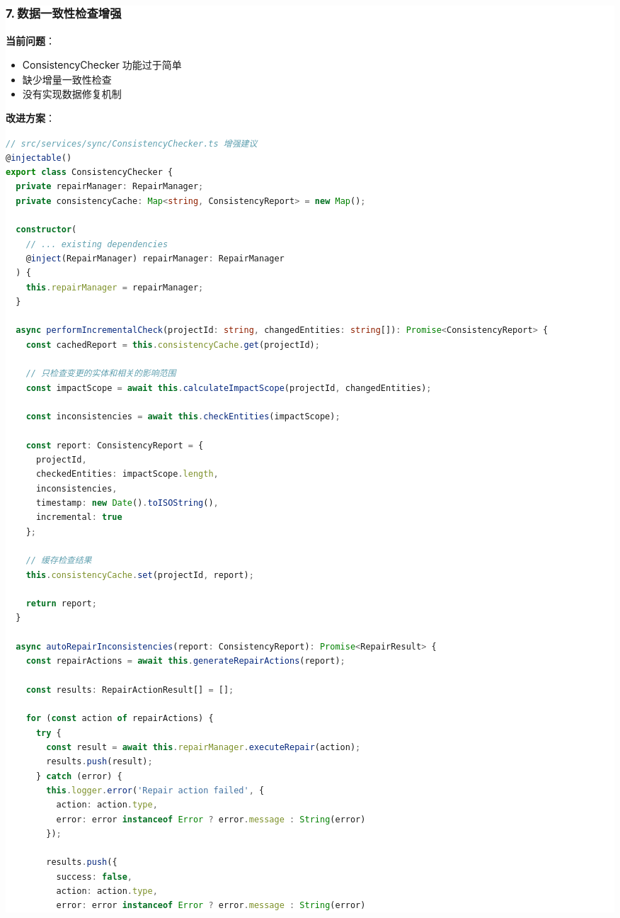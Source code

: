 ### 7. 数据一致性检查增强

**当前问题**：
- ConsistencyChecker 功能过于简单
- 缺少增量一致性检查
- 没有实现数据修复机制

**改进方案**：
```typescript
// src/services/sync/ConsistencyChecker.ts 增强建议
@injectable()
export class ConsistencyChecker {
  private repairManager: RepairManager;
  private consistencyCache: Map<string, ConsistencyReport> = new Map();
  
  constructor(
    // ... existing dependencies
    @inject(RepairManager) repairManager: RepairManager
  ) {
    this.repairManager = repairManager;
  }
  
  async performIncrementalCheck(projectId: string, changedEntities: string[]): Promise<ConsistencyReport> {
    const cachedReport = this.consistencyCache.get(projectId);
    
    // 只检查变更的实体和相关的影响范围
    const impactScope = await this.calculateImpactScope(projectId, changedEntities);
    
    const inconsistencies = await this.checkEntities(impactScope);
    
    const report: ConsistencyReport = {
      projectId,
      checkedEntities: impactScope.length,
      inconsistencies,
      timestamp: new Date().toISOString(),
      incremental: true
    };
    
    // 缓存检查结果
    this.consistencyCache.set(projectId, report);
    
    return report;
  }
  
  async autoRepairInconsistencies(report: ConsistencyReport): Promise<RepairResult> {
    const repairActions = await this.generateRepairActions(report);
    
    const results: RepairActionResult[] = [];
    
    for (const action of repairActions) {
      try {
        const result = await this.repairManager.executeRepair(action);
        results.push(result);
      } catch (error) {
        this.logger.error('Repair action failed', {
          action: action.type,
          error: error instanceof Error ? error.message : String(error)
        });
        
        results.push({
          success: false,
          action: action.type,
          error: error instanceof Error ? error.message : String(error)
```